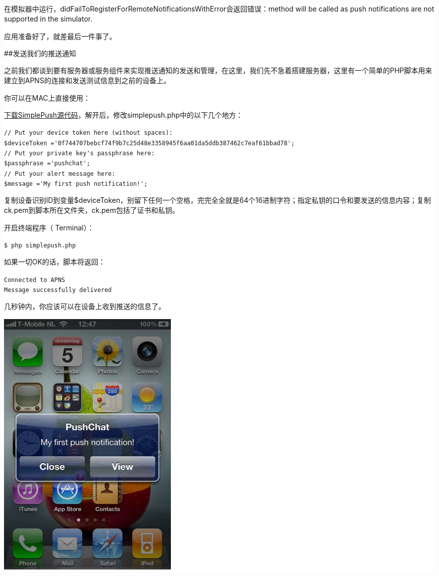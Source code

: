 在模拟器中运行，didFailToRegisterForRemoteNotificationsWithError会返回错误：method will be called as push notifications are not supported in the simulator.

应用准备好了，就差最后一件事了。

##发送我们的推送通知

之前我们都谈到要有服务器或服务组件来实现推送通知的发送和管理，在这里，我们先不急着搭建服务器，这里有一个简单的PHP脚本用来建立到APNS的连接和发送测试信息到之前的设备上。

你可以在MAC上直接使用：

<a href="http://d1xzuxjlafny7l.cloudfront.net/downloads/SimplePush.zip">下载SimplePush源代码</a>，解开后，修改simplepush.php中的以下几个地方：

    // Put your device token here (without spaces):
    $deviceToken ='0f744707bebcf74f9b7c25d48e3358945f6aa01da5ddb387462c7eaf61bbad78';
    // Put your private key's passphrase here:
    $passphrase ='pushchat';
    // Put your alert message here:
    $message ='My first push notification!';

复制设备识别ID到变量$deviceToken，别留下任何一个空格，完完全全就是64个16进制字符；指定私钥的口令和要发送的信息内容；复制ck.pem到脚本所在文件夹，ck.pem包括了证书和私钥。

开启终端程序（ Terminal）：

    $ php simplepush.php

如果一切OK的话，脚本将返回：

    Connected to APNS
    Message successfully delivered

几秒钟内，你应该可以在设备上收到推送的信息了。

<img title="Simple app receiving a Push Notification" src=" /images/2014/Basic-App-5-Success-333x500.jpg" alt="Simple app receiving a Push Notification" width="333" height="500" />
